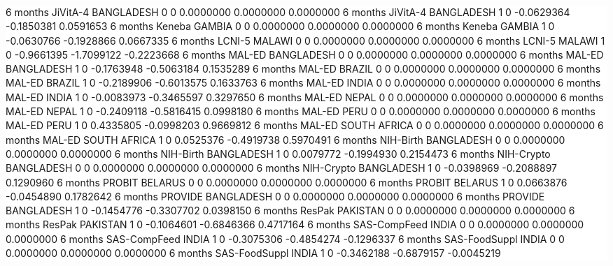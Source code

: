 6 months    JiVitA-4         BANGLADESH                     0                    0                  0.0000000    0.0000000    0.0000000
6 months    JiVitA-4         BANGLADESH                     1                    0                 -0.0629364   -0.1850381    0.0591653
6 months    Keneba           GAMBIA                         0                    0                  0.0000000    0.0000000    0.0000000
6 months    Keneba           GAMBIA                         1                    0                 -0.0630766   -0.1928866    0.0667335
6 months    LCNI-5           MALAWI                         0                    0                  0.0000000    0.0000000    0.0000000
6 months    LCNI-5           MALAWI                         1                    0                 -0.9661395   -1.7099122   -0.2223668
6 months    MAL-ED           BANGLADESH                     0                    0                  0.0000000    0.0000000    0.0000000
6 months    MAL-ED           BANGLADESH                     1                    0                 -0.1763948   -0.5063184    0.1535289
6 months    MAL-ED           BRAZIL                         0                    0                  0.0000000    0.0000000    0.0000000
6 months    MAL-ED           BRAZIL                         1                    0                 -0.2189906   -0.6013575    0.1633763
6 months    MAL-ED           INDIA                          0                    0                  0.0000000    0.0000000    0.0000000
6 months    MAL-ED           INDIA                          1                    0                 -0.0083973   -0.3465597    0.3297650
6 months    MAL-ED           NEPAL                          0                    0                  0.0000000    0.0000000    0.0000000
6 months    MAL-ED           NEPAL                          1                    0                 -0.2409118   -0.5816415    0.0998180
6 months    MAL-ED           PERU                           0                    0                  0.0000000    0.0000000    0.0000000
6 months    MAL-ED           PERU                           1                    0                  0.4335805   -0.0998203    0.9669812
6 months    MAL-ED           SOUTH AFRICA                   0                    0                  0.0000000    0.0000000    0.0000000
6 months    MAL-ED           SOUTH AFRICA                   1                    0                  0.0525376   -0.4919738    0.5970491
6 months    NIH-Birth        BANGLADESH                     0                    0                  0.0000000    0.0000000    0.0000000
6 months    NIH-Birth        BANGLADESH                     1                    0                  0.0079772   -0.1994930    0.2154473
6 months    NIH-Crypto       BANGLADESH                     0                    0                  0.0000000    0.0000000    0.0000000
6 months    NIH-Crypto       BANGLADESH                     1                    0                 -0.0398969   -0.2088897    0.1290960
6 months    PROBIT           BELARUS                        0                    0                  0.0000000    0.0000000    0.0000000
6 months    PROBIT           BELARUS                        1                    0                  0.0663876   -0.0454890    0.1782642
6 months    PROVIDE          BANGLADESH                     0                    0                  0.0000000    0.0000000    0.0000000
6 months    PROVIDE          BANGLADESH                     1                    0                 -0.1454776   -0.3307702    0.0398150
6 months    ResPak           PAKISTAN                       0                    0                  0.0000000    0.0000000    0.0000000
6 months    ResPak           PAKISTAN                       1                    0                 -0.1064601   -0.6846366    0.4717164
6 months    SAS-CompFeed     INDIA                          0                    0                  0.0000000    0.0000000    0.0000000
6 months    SAS-CompFeed     INDIA                          1                    0                 -0.3075306   -0.4854274   -0.1296337
6 months    SAS-FoodSuppl    INDIA                          0                    0                  0.0000000    0.0000000    0.0000000
6 months    SAS-FoodSuppl    INDIA                          1                    0                 -0.3462188   -0.6879157   -0.0045219
